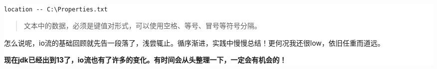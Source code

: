     location -- C:\Properties.txt

> 文本中的数据，必须是键值对形式，可以使用空格、等号、冒号等符号分隔。

怎么说呢，io流的基础回顾就先告一段落了，浅尝辄止。循序渐进，实践中慢慢总结！更何况我还很low，依旧任重而道远。

**现在jdk已经出到13了，io流也有了许多的变化。有时间会从头整理一下，一定会有机会的！**
